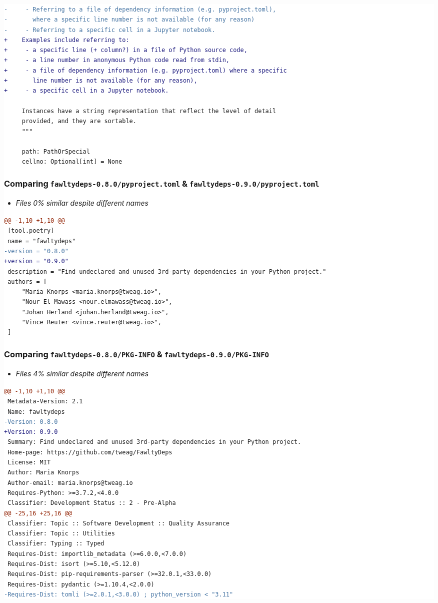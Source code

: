 ```diff
-     - Referring to a file of dependency information (e.g. pyproject.toml),
-       where a specific line number is not available (for any reason)
-     - Referring to a specific cell in a Jupyter notebook.
+    Examples include referring to:
+     - a specific line (+ column?) in a file of Python source code,
+     - a line number in anonymous Python code read from stdin,
+     - a file of dependency information (e.g. pyproject.toml) where a specific
+       line number is not available (for any reason),
+     - a specific cell in a Jupyter notebook.
 
     Instances have a string representation that reflect the level of detail
     provided, and they are sortable.
     """
 
     path: PathOrSpecial
     cellno: Optional[int] = None
```

### Comparing `fawltydeps-0.8.0/pyproject.toml` & `fawltydeps-0.9.0/pyproject.toml`

 * *Files 0% similar despite different names*

```diff
@@ -1,10 +1,10 @@
 [tool.poetry]
 name = "fawltydeps"
-version = "0.8.0"
+version = "0.9.0"
 description = "Find undeclared and unused 3rd-party dependencies in your Python project."
 authors = [
     "Maria Knorps <maria.knorps@tweag.io>",
     "Nour El Mawass <nour.elmawass@tweag.io>",
     "Johan Herland <johan.herland@tweag.io>",
     "Vince Reuter <vince.reuter@tweag.io>",
 ]
```

### Comparing `fawltydeps-0.8.0/PKG-INFO` & `fawltydeps-0.9.0/PKG-INFO`

 * *Files 4% similar despite different names*

```diff
@@ -1,10 +1,10 @@
 Metadata-Version: 2.1
 Name: fawltydeps
-Version: 0.8.0
+Version: 0.9.0
 Summary: Find undeclared and unused 3rd-party dependencies in your Python project.
 Home-page: https://github.com/tweag/FawltyDeps
 License: MIT
 Author: Maria Knorps
 Author-email: maria.knorps@tweag.io
 Requires-Python: >=3.7.2,<4.0.0
 Classifier: Development Status :: 2 - Pre-Alpha
@@ -25,16 +25,16 @@
 Classifier: Topic :: Software Development :: Quality Assurance
 Classifier: Topic :: Utilities
 Classifier: Typing :: Typed
 Requires-Dist: importlib_metadata (>=6.0.0,<7.0.0)
 Requires-Dist: isort (>=5.10,<5.12.0)
 Requires-Dist: pip-requirements-parser (>=32.0.1,<33.0.0)
 Requires-Dist: pydantic (>=1.10.4,<2.0.0)
-Requires-Dist: tomli (>=2.0.1,<3.0.0) ; python_version < "3.11"
```